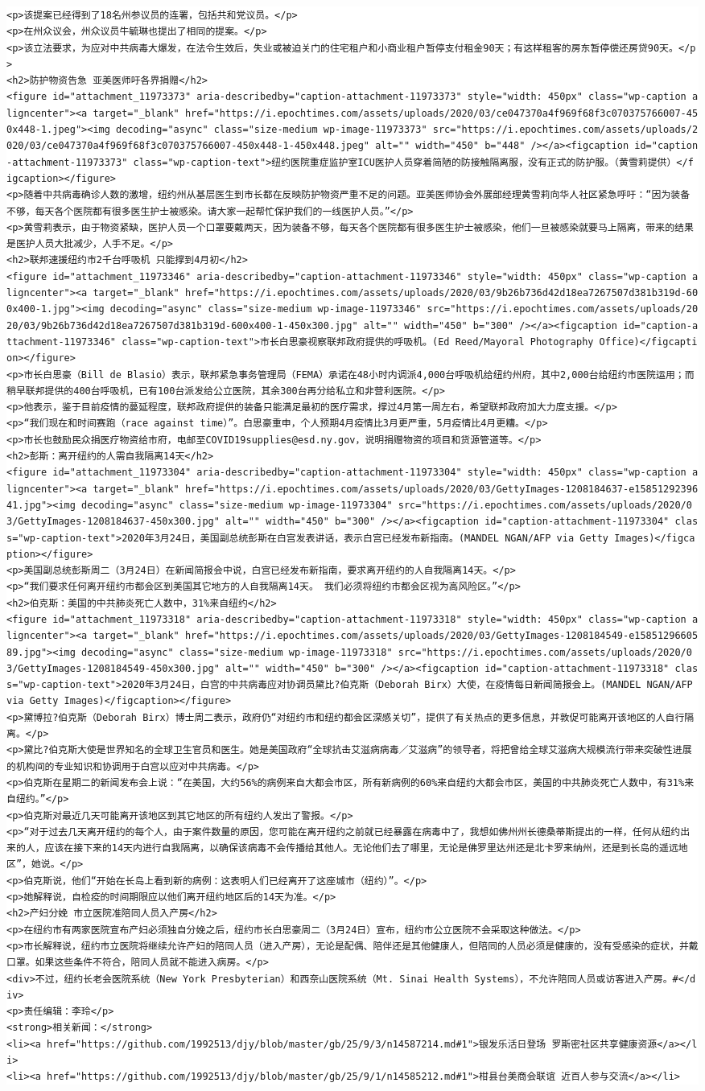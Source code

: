```
<p>该提案已经得到了18名州参议员的连署，包括共和党议员。</p>
<p>在州众议会，州众议员牛毓琳也提出了相同的提案。</p>
<p>该立法要求，为应对中共病毒大爆发，在法令生效后，失业或被迫关门的住宅租户和小商业租户暂停支付租金90天；有这样租客的房东暂停偿还房贷90天。</p>
<h2>防护物资告急 亚美医师吁各界捐赠</h2>
<figure id="attachment_11973373" aria-describedby="caption-attachment-11973373" style="width: 450px" class="wp-caption aligncenter"><a target="_blank" href="https://i.epochtimes.com/assets/uploads/2020/03/ce047370a4f969f68f3c070375766007-450x448-1.jpeg"><img decoding="async" class="size-medium wp-image-11973373" src="https://i.epochtimes.com/assets/uploads/2020/03/ce047370a4f969f68f3c070375766007-450x448-1-450x448.jpeg" alt="" width="450" b="448" /></a><figcaption id="caption-attachment-11973373" class="wp-caption-text">纽约医院重症监护室ICU医护人员穿着简陋的防接触隔离服，没有正式的防护服。（黄雪莉提供）</figcaption></figure>
<p>随着中共病毒确诊人数的激增，纽约州从基层医生到市长都在反映防护物资严重不足的问题。亚美医师协会外展部经理黄雪莉向华人社区紧急呼吁：“因为装备不够，每天各个医院都有很多医生护士被感染。请大家一起帮忙保护我们的一线医护人员。”</p>
<p>黄雪莉表示，由于物资紧缺，医护人员一个口罩要戴两天，因为装备不够，每天各个医院都有很多医生护士被感染，他们一旦被感染就要马上隔离，带来的结果是医护人员大批减少，人手不足。</p>
<h2>联邦速援纽约市2千台呼吸机 只能撑到4月初</h2>
<figure id="attachment_11973346" aria-describedby="caption-attachment-11973346" style="width: 450px" class="wp-caption aligncenter"><a target="_blank" href="https://i.epochtimes.com/assets/uploads/2020/03/9b26b736d42d18ea7267507d381b319d-600x400-1.jpg"><img decoding="async" class="size-medium wp-image-11973346" src="https://i.epochtimes.com/assets/uploads/2020/03/9b26b736d42d18ea7267507d381b319d-600x400-1-450x300.jpg" alt="" width="450" b="300" /></a><figcaption id="caption-attachment-11973346" class="wp-caption-text">市长白思豪视察联邦政府提供的呼吸机。(Ed Reed/Mayoral Photography Office)</figcaption></figure>
<p>市长白思豪（Bill de Blasio）表示，联邦紧急事务管理局（FEMA）承诺在48小时内调派4,000台呼吸机给纽约州府，其中2,000台给纽约市医院运用；而稍早联邦提供的400台呼吸机，已有100台派发给公立医院，其余300台再分给私立和非营利医院。</p>
<p>他表示，鉴于目前疫情的蔓延程度，联邦政府提供的装备只能满足最初的医疗需求，撑过4月第一周左右，希望联邦政府加大力度支援。</p>
<p>“我们现在和时间赛跑（race against time）”。白思豪重申，个人预期4月疫情比3月更严重，5月疫情比4月更糟。</p>
<p>市长也鼓励民众捐医疗物资给市府，电邮至COVID19supplies@esd.ny.gov，说明捐赠物资的项目和货源管道等。</p>
<h2>彭斯：离开纽约的人需自我隔离14天</h2>
<figure id="attachment_11973304" aria-describedby="caption-attachment-11973304" style="width: 450px" class="wp-caption aligncenter"><a target="_blank" href="https://i.epochtimes.com/assets/uploads/2020/03/GettyImages-1208184637-e1585129239641.jpg"><img decoding="async" class="size-medium wp-image-11973304" src="https://i.epochtimes.com/assets/uploads/2020/03/GettyImages-1208184637-450x300.jpg" alt="" width="450" b="300" /></a><figcaption id="caption-attachment-11973304" class="wp-caption-text">2020年3月24日，美国副总统彭斯在白宫发表讲话，表示白宫已经发布新指南。(MANDEL NGAN/AFP via Getty Images)</figcaption></figure>
<p>美国副总统彭斯周二（3月24日）在新闻简报会中说，白宫已经发布新指南，要求离开纽约的人自我隔离14天。</p>
<p>“我们要求任何离开纽约市都会区到美国其它地方的人自我隔离14天。 我们必须将纽约市都会区视为高风险区。”</p>
<h2>伯克斯：美国的中共肺炎死亡人数中，31%来自纽约</h2>
<figure id="attachment_11973318" aria-describedby="caption-attachment-11973318" style="width: 450px" class="wp-caption aligncenter"><a target="_blank" href="https://i.epochtimes.com/assets/uploads/2020/03/GettyImages-1208184549-e1585129660589.jpg"><img decoding="async" class="size-medium wp-image-11973318" src="https://i.epochtimes.com/assets/uploads/2020/03/GettyImages-1208184549-450x300.jpg" alt="" width="450" b="300" /></a><figcaption id="caption-attachment-11973318" class="wp-caption-text">2020年3月24日，白宫的中共病毒应对协调员黛比?伯克斯（Deborah Birx）大使，在疫情每日新闻简报会上。(MANDEL NGAN/AFP via Getty Images)</figcaption></figure>
<p>黛博拉?伯克斯（Deborah Birx）博士周二表示，政府仍“对纽约市和纽约都会区深感关切”，提供了有关热点的更多信息，并敦促可能离开该地区的人自行隔离。</p>
<p>黛比?伯克斯大使是世界知名的全球卫生官员和医生。她是美国政府“全球抗击艾滋病病毒／艾滋病”的领导者，将把曾给全球艾滋病大规模流行带来突破性进展的机构间的专业知识和协调用于白宫以应对中共病毒。</p>
<p>伯克斯在星期二的新闻发布会上说：“在美国，大约56%的病例来自大都会市区，所有新病例的60%来自纽约大都会市区，美国的中共肺炎死亡人数中，有31%来自纽约。”</p>
<p>伯克斯对最近几天可能离开该地区到其它地区的所有纽约人发出了警报。</p>
<p>“对于过去几天离开纽约的每个人，由于案件数量的原因，您可能在离开纽约之前就已经暴露在病毒中了，我想如佛州州长德桑蒂斯提出的一样，任何从纽约出来的人，应该在接下来的14天内进行自我隔离，以确保该病毒不会传播给其他人。无论他们去了哪里，无论是佛罗里达州还是北卡罗来纳州，还是到长岛的遥远地区”，她说。</p>
<p>伯克斯说，他们“开始在长岛上看到新的病例：这表明人们已经离开了这座城市（纽约）”。</p>
<p>她解释说，自检疫的时间期限应以他们离开纽约地区后的14天为准。</p>
<h2>产妇分娩 市立医院准陪同人员入产房</h2>
<p>在纽约市有两家医院宣布产妇必须独自分娩之后，纽约市长白思豪周二（3月24日）宣布，纽约市公立医院不会采取这种做法。</p>
<p>市长解释说，纽约市立医院将继续允许产妇的陪同人员（进入产房），无论是配偶、陪伴还是其他健康人，但陪同的人员必须是健康的，没有受感染的症状，并戴口罩。如果这些条件不符合，陪同人员就不能进入病房。</p>
<div>不过，纽约长老会医院系统（New York Presbyterian）和西奈山医院系统（Mt. Sinai Health Systems），不允许陪同人员或访客进入产房。#</div>
<p>责任编辑：李玲</p>
<strong>相关新闻：</strong>
<li><a href="https://github.com/1992513/djy/blob/master/gb/25/9/3/n14587214.md#1">银发乐活日登场 罗斯密社区共享健康资源</a></li>
<li><a href="https://github.com/1992513/djy/blob/master/gb/25/9/1/n14585212.md#1">柑县台美商会联谊 近百人参与交流</a></li>
```